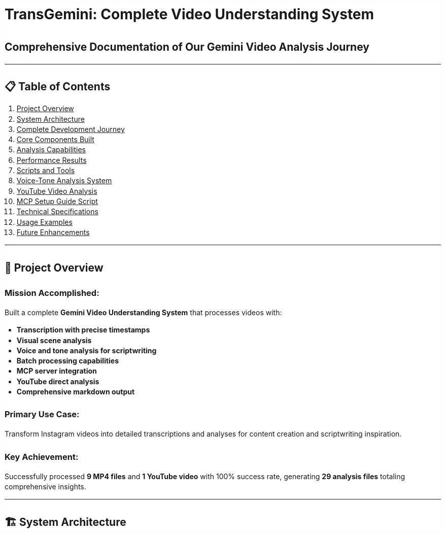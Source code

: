 # TransGemini: Complete Video Understanding System
## Comprehensive Documentation of Our Gemini Video Analysis Journey

---

## 📋 Table of Contents
1. [Project Overview](#project-overview)
2. [System Architecture](#system-architecture)
3. [Complete Development Journey](#complete-development-journey)
4. [Core Components Built](#core-components-built)
5. [Analysis Capabilities](#analysis-capabilities)
6. [Performance Results](#performance-results)
7. [Scripts and Tools](#scripts-and-tools)
8. [Voice-Tone Analysis System](#voice-tone-analysis-system)
9. [YouTube Video Analysis](#youtube-video-analysis)
10. [MCP Setup Guide Script](#mcp-setup-guide-script)
11. [Technical Specifications](#technical-specifications)
12. [Usage Examples](#usage-examples)
13. [Future Enhancements](#future-enhancements)

---

## 🎯 Project Overview

### **Mission Accomplished:**
Built a complete **Gemini Video Understanding System** that processes videos with:
- **Transcription with precise timestamps**
- **Visual scene analysis**
- **Voice and tone analysis for scriptwriting**
- **Batch processing capabilities**
- **MCP server integration**
- **YouTube direct analysis**
- **Comprehensive markdown output**

### **Primary Use Case:**
Transform Instagram videos into detailed transcriptions and analyses for content creation and scriptwriting inspiration.

### **Key Achievement:**
Successfully processed **9 MP4 files** and **1 YouTube video** with 100% success rate, generating **29 analysis files** totaling comprehensive insights.

---

## 🏗️ System Architecture
